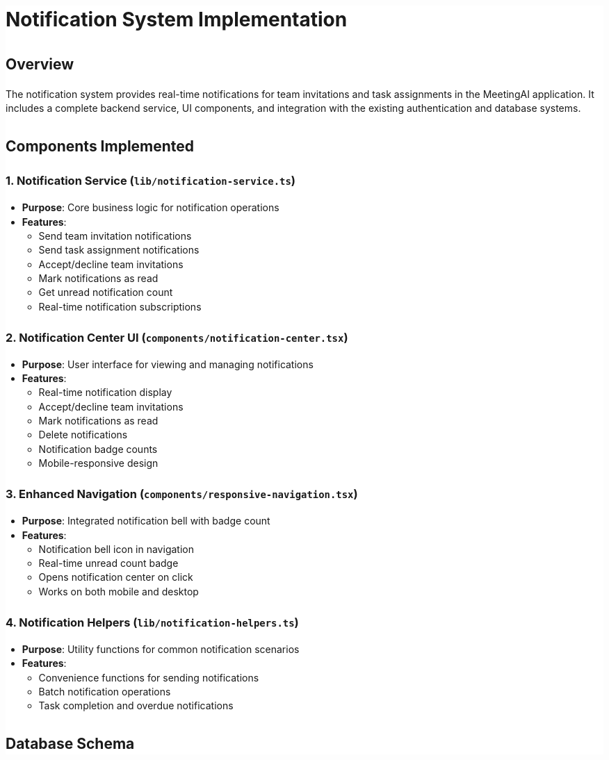 # Notification System Implementation

## Overview

The notification system provides real-time notifications for team invitations and task assignments in the MeetingAI application. It includes a complete backend service, UI components, and integration with the existing authentication and database systems.

## Components Implemented

### 1. Notification Service (`lib/notification-service.ts`)
- **Purpose**: Core business logic for notification operations
- **Features**:
  - Send team invitation notifications
  - Send task assignment notifications
  - Accept/decline team invitations
  - Mark notifications as read
  - Get unread notification count
  - Real-time notification subscriptions

### 2. Notification Center UI (`components/notification-center.tsx`)
- **Purpose**: User interface for viewing and managing notifications
- **Features**:
  - Real-time notification display
  - Accept/decline team invitations
  - Mark notifications as read
  - Delete notifications
  - Notification badge counts
  - Mobile-responsive design

### 3. Enhanced Navigation (`components/responsive-navigation.tsx`)
- **Purpose**: Integrated notification bell with badge count
- **Features**:
  - Notification bell icon in navigation
  - Real-time unread count badge
  - Opens notification center on click
  - Works on both mobile and desktop

### 4. Notification Helpers (`lib/notification-helpers.ts`)
- **Purpose**: Utility functions for common notification scenarios
- **Features**:
  - Convenience functions for sending notifications
  - Batch notification operations
  - Task completion and overdue notifications

## Database Schema

